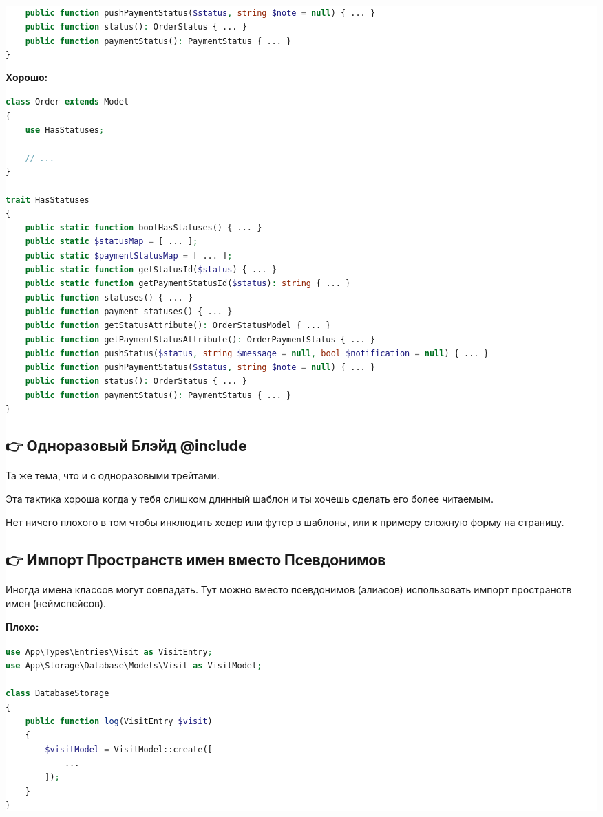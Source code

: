 ```php
    public function pushPaymentStatus($status, string $note = null) { ... }
    public function status(): OrderStatus { ... }
    public function paymentStatus(): PaymentStatus { ... }
}
```

**Хорошо:**

```php
class Order extends Model
{
    use HasStatuses;

    // ...
}

trait HasStatuses
{
    public static function bootHasStatuses() { ... }
    public static $statusMap = [ ... ];
    public static $paymentStatusMap = [ ... ];
    public static function getStatusId($status) { ... }
    public static function getPaymentStatusId($status): string { ... }
    public function statuses() { ... }
    public function payment_statuses() { ... }
    public function getStatusAttribute(): OrderStatusModel { ... }
    public function getPaymentStatusAttribute(): OrderPaymentStatus { ... }
    public function pushStatus($status, string $message = null, bool $notification = null) { ... }
    public function pushPaymentStatus($status, string $note = null) { ... }
    public function status(): OrderStatus { ... }
    public function paymentStatus(): PaymentStatus { ... }
}
```

## 👉 Одноразовый Блэйд @include

Та же тема, что и с одноразовыми трейтами.

Эта тактика хороша когда у тебя слишком длинный шаблон и ты хочешь сделать его 
более читаемым.

Нет ничего плохого в том чтобы инклюдить хедер или футер в шаблоны, или к примеру сложную форму на страницу.

## 👉 Импорт Пространств имен вместо Псевдонимов

Иногда имена классов могут совпадать. Тут можно вместо псевдонимов (алиасов) использовать импорт пространств имен (неймспейсов).

**Плохо:**

```php
use App\Types\Entries\Visit as VisitEntry;
use App\Storage\Database\Models\Visit as VisitModel;

class DatabaseStorage
{
    public function log(VisitEntry $visit)
    {
        $visitModel = VisitModel::create([
            ...
        ]);
    }
}
```
